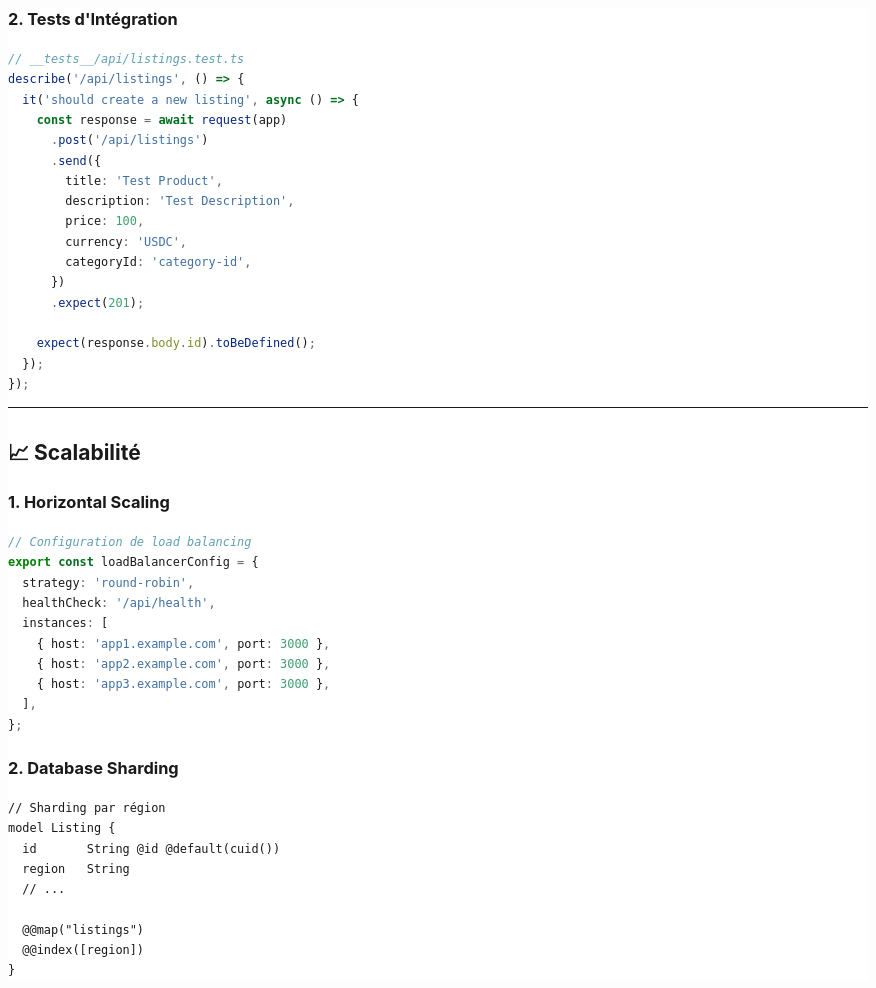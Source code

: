 ### 2. Tests d'Intégration

```typescript
// __tests__/api/listings.test.ts
describe('/api/listings', () => {
  it('should create a new listing', async () => {
    const response = await request(app)
      .post('/api/listings')
      .send({
        title: 'Test Product',
        description: 'Test Description',
        price: 100,
        currency: 'USDC',
        categoryId: 'category-id',
      })
      .expect(201);
    
    expect(response.body.id).toBeDefined();
  });
});
```

---

## 📈 Scalabilité

### 1. Horizontal Scaling

```typescript
// Configuration de load balancing
export const loadBalancerConfig = {
  strategy: 'round-robin',
  healthCheck: '/api/health',
  instances: [
    { host: 'app1.example.com', port: 3000 },
    { host: 'app2.example.com', port: 3000 },
    { host: 'app3.example.com', port: 3000 },
  ],
};
```

### 2. Database Sharding

```prisma
// Sharding par région
model Listing {
  id       String @id @default(cuid())
  region   String
  // ...
  
  @@map("listings")
  @@index([region])
}
```
